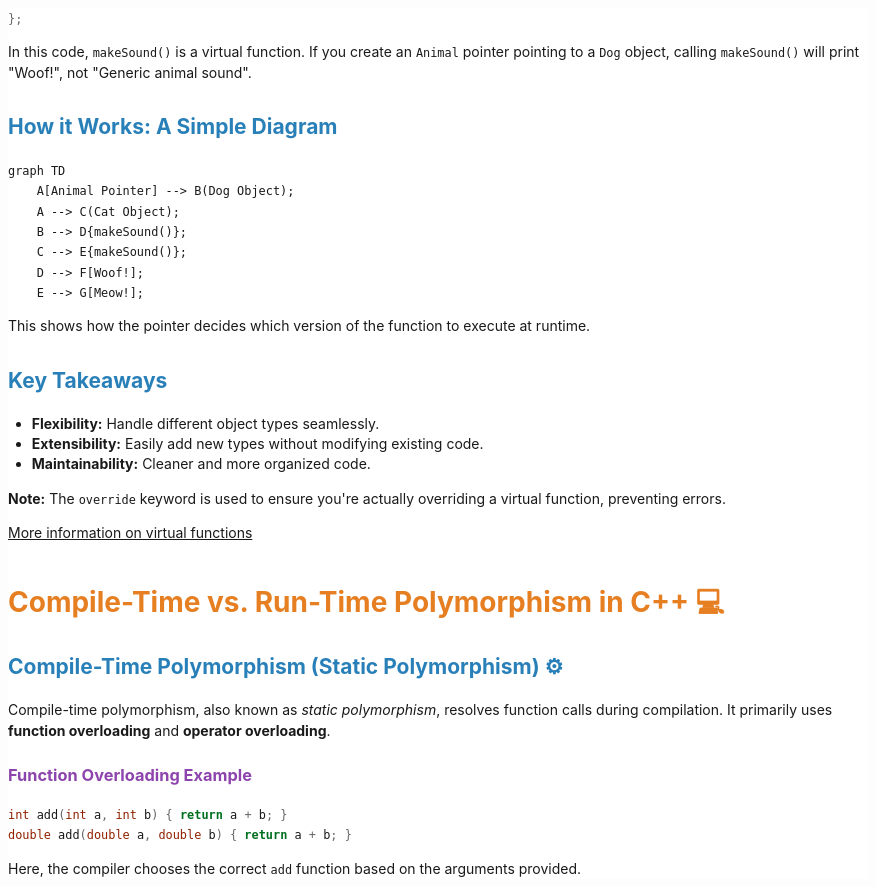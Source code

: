 ```c++
};
```

In this code, `makeSound()` is a virtual function.  If you create an `Animal` pointer pointing to a `Dog` object, calling `makeSound()` will print "Woof!", not "Generic animal sound".


## <span style="color:#2980b9">How it Works: A Simple Diagram</span>

```mermaid
graph TD
    A[Animal Pointer] --> B(Dog Object);
    A --> C(Cat Object);
    B --> D{makeSound()};
    C --> E{makeSound()};
    D --> F[Woof!];
    E --> G[Meow!];
```

This shows how the pointer decides which version of the function to execute at runtime.


## <span style="color:#2980b9">Key Takeaways</span>

*   **Flexibility:**  Handle different object types seamlessly.
*   **Extensibility:** Easily add new types without modifying existing code.
*   **Maintainability:** Cleaner and more organized code.

**Note:**  The `override` keyword is used to ensure you're actually overriding a virtual function, preventing errors.


[More information on virtual functions](https://www.learncpp.com/cpp-tutorial/polymorphism/)


# <span style="color:#e67e22">Compile-Time vs. Run-Time Polymorphism in C++ 💻</span>

## <span style="color:#2980b9">Compile-Time Polymorphism (Static Polymorphism) ⚙️</span>

Compile-time polymorphism, also known as *static polymorphism*, resolves function calls during compilation.  It primarily uses **function overloading** and **operator overloading**.

### <span style="color:#8e44ad">Function Overloading Example</span>

```c++
int add(int a, int b) { return a + b; }
double add(double a, double b) { return a + b; }
```

Here, the compiler chooses the correct `add` function based on the arguments provided.
